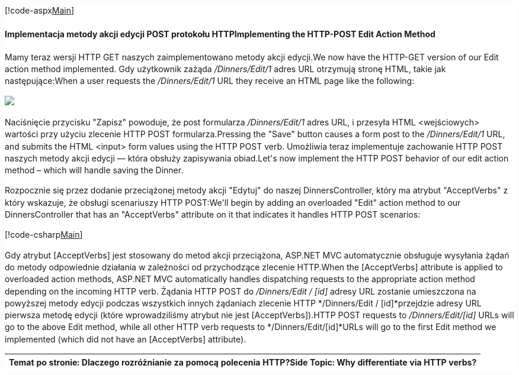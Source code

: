 [!code-aspx[Main](provide-crud-create-read-update-delete-data-form-entry-support/samples/sample8.aspx)]

#### <a name="implementing-the-http-post-edit-action-method"></a><span data-ttu-id="f7ee9-187">Implementacja metody akcji edycji POST protokołu HTTP</span><span class="sxs-lookup"><span data-stu-id="f7ee9-187">Implementing the HTTP-POST Edit Action Method</span></span>

<span data-ttu-id="f7ee9-188">Mamy teraz wersji HTTP GET naszych zaimplementowano metody akcji edycji.</span><span class="sxs-lookup"><span data-stu-id="f7ee9-188">We now have the HTTP-GET version of our Edit action method implemented.</span></span> <span data-ttu-id="f7ee9-189">Gdy użytkownik zażąda */Dinners/Edit/1* adres URL otrzymują stronę HTML, takie jak następujące:</span><span class="sxs-lookup"><span data-stu-id="f7ee9-189">When a user requests the */Dinners/Edit/1* URL they receive an HTML page like the following:</span></span>

![](provide-crud-create-read-update-delete-data-form-entry-support/_static/image6.png)

<span data-ttu-id="f7ee9-190">Naciśnięcie przycisku "Zapisz" powoduje, że post formularza */Dinners/Edit/1* adres URL, i przesyła HTML &lt;wejściowych&gt; wartości przy użyciu zlecenie HTTP POST formularza.</span><span class="sxs-lookup"><span data-stu-id="f7ee9-190">Pressing the "Save" button causes a form post to the */Dinners/Edit/1* URL, and submits the HTML &lt;input&gt; form values using the HTTP POST verb.</span></span> <span data-ttu-id="f7ee9-191">Umożliwia teraz implementuje zachowanie HTTP POST naszych metody akcji edycji — która obsłuży zapisywania obiad.</span><span class="sxs-lookup"><span data-stu-id="f7ee9-191">Let's now implement the HTTP POST behavior of our edit action method – which will handle saving the Dinner.</span></span>

<span data-ttu-id="f7ee9-192">Rozpocznie się przez dodanie przeciążonej metody akcji "Edytuj" do naszej DinnersController, który ma atrybut "AcceptVerbs" z który wskazuje, że obsługi scenariuszy HTTP POST:</span><span class="sxs-lookup"><span data-stu-id="f7ee9-192">We'll begin by adding an overloaded "Edit" action method to our DinnersController that has an "AcceptVerbs" attribute on it that indicates it handles HTTP POST scenarios:</span></span>

[!code-csharp[Main](provide-crud-create-read-update-delete-data-form-entry-support/samples/sample9.cs)]

<span data-ttu-id="f7ee9-193">Gdy atrybut [AcceptVerbs] jest stosowany do metod akcji przeciążona, ASP.NET MVC automatycznie obsługuje wysyłania żądań do metody odpowiednie działania w zależności od przychodzące zlecenie HTTP.</span><span class="sxs-lookup"><span data-stu-id="f7ee9-193">When the [AcceptVerbs] attribute is applied to overloaded action methods, ASP.NET MVC automatically handles dispatching requests to the appropriate action method depending on the incoming HTTP verb.</span></span> <span data-ttu-id="f7ee9-194">Żądania HTTP POST do */Dinners/Edit / [id]* adresy URL zostanie umieszczona na powyższej metody edycji podczas wszystkich innych żądaniach zlecenie HTTP */Dinners/Edit / [id]*przejdzie adresy URL pierwsza metodę edycji (które wprowadziliśmy atrybut nie jest [AcceptVerbs]).</span><span class="sxs-lookup"><span data-stu-id="f7ee9-194">HTTP POST requests to */Dinners/Edit/[id]* URLs will go to the above Edit method, while all other HTTP verb requests to */Dinners/Edit/[id]*URLs will go to the first Edit method we implemented (which did not have an [AcceptVerbs] attribute).</span></span>

| <span data-ttu-id="f7ee9-195">**Temat po stronie: Dlaczego rozróżnianie za pomocą polecenia HTTP?**</span><span class="sxs-lookup"><span data-stu-id="f7ee9-195">**Side Topic: Why differentiate via HTTP verbs?**</span></span> |
| --- |
